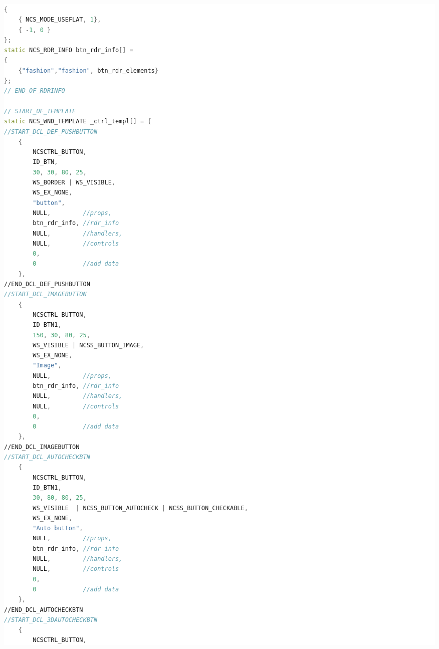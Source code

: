 ```cpp
{
    { NCS_MODE_USEFLAT, 1},
    { -1, 0 }
};
static NCS_RDR_INFO btn_rdr_info[] =
{
    {"fashion","fashion", btn_rdr_elements}
};
// END_OF_RDRINFO

// START_OF_TEMPLATE
static NCS_WND_TEMPLATE _ctrl_templ[] = {
//START_DCL_DEF_PUSHBUTTON
    {
        NCSCTRL_BUTTON,
        ID_BTN,
        30, 30, 80, 25,
        WS_BORDER | WS_VISIBLE,
        WS_EX_NONE,
        "button",
        NULL,         //props,
        btn_rdr_info, //rdr_info
        NULL,         //handlers,
        NULL,         //controls
        0,
        0             //add data
    },
//END_DCL_DEF_PUSHBUTTON
//START_DCL_IMAGEBUTTON
    {
        NCSCTRL_BUTTON,
        ID_BTN1,
        150, 30, 80, 25,
        WS_VISIBLE | NCSS_BUTTON_IMAGE,
        WS_EX_NONE,
        "Image",
        NULL,         //props,
        btn_rdr_info, //rdr_info
        NULL,         //handlers,
        NULL,         //controls
        0,
        0             //add data
    },
//END_DCL_IMAGEBUTTON
//START_DCL_AUTOCHECKBTN
    {
        NCSCTRL_BUTTON,
        ID_BTN1,
        30, 80, 80, 25,
        WS_VISIBLE  | NCSS_BUTTON_AUTOCHECK | NCSS_BUTTON_CHECKABLE,
        WS_EX_NONE,
        "Auto button",
        NULL,         //props,
        btn_rdr_info, //rdr_info
        NULL,         //handlers,
        NULL,         //controls
        0,
        0             //add data
    },
//END_DCL_AUTOCHECKBTN
//START_DCL_3DAUTOCHECKBTN
    {
        NCSCTRL_BUTTON,
```